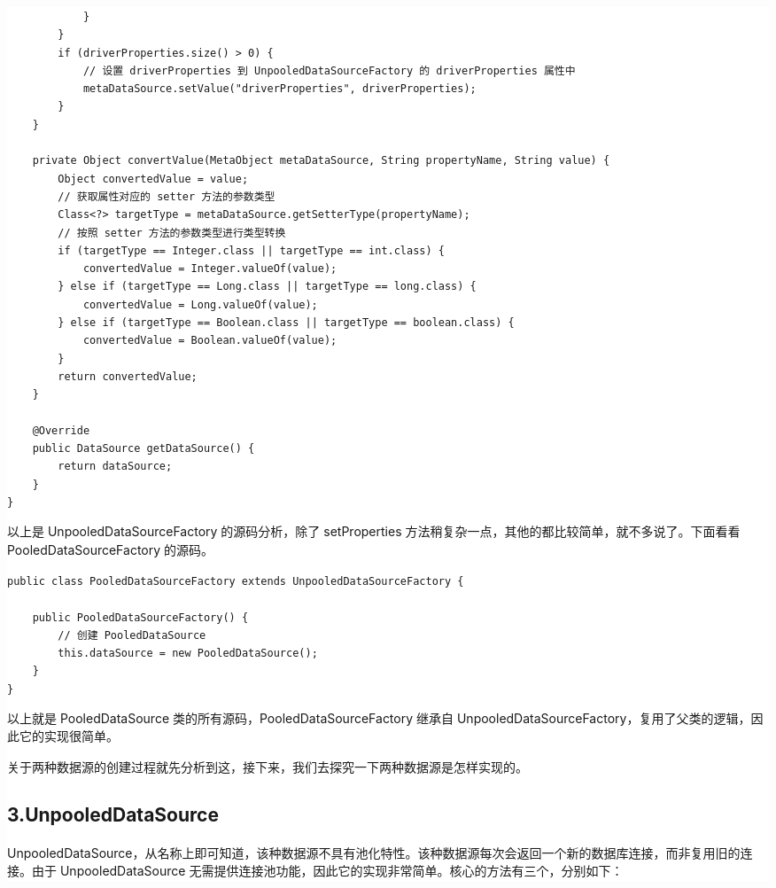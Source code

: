 ```
            }
        }
        if (driverProperties.size() > 0) {
            // 设置 driverProperties 到 UnpooledDataSourceFactory 的 driverProperties 属性中
            metaDataSource.setValue("driverProperties", driverProperties);
        }
    }
    
    private Object convertValue(MetaObject metaDataSource, String propertyName, String value) {
        Object convertedValue = value;
        // 获取属性对应的 setter 方法的参数类型
        Class<?> targetType = metaDataSource.getSetterType(propertyName);
        // 按照 setter 方法的参数类型进行类型转换
        if (targetType == Integer.class || targetType == int.class) {
            convertedValue = Integer.valueOf(value);
        } else if (targetType == Long.class || targetType == long.class) {
            convertedValue = Long.valueOf(value);
        } else if (targetType == Boolean.class || targetType == boolean.class) {
            convertedValue = Boolean.valueOf(value);
        }
        return convertedValue;
    }

    @Override
    public DataSource getDataSource() {
        return dataSource;
    }
}
```

以上是 UnpooledDataSourceFactory 的源码分析，除了 setProperties 方法稍复杂一点，其他的都比较简单，就不多说了。下面看看 PooledDataSourceFactory 的源码。

```
public class PooledDataSourceFactory extends UnpooledDataSourceFactory {

    public PooledDataSourceFactory() {
        // 创建 PooledDataSource
        this.dataSource = new PooledDataSource();
    }
}
```

以上就是 PooledDataSource 类的所有源码，PooledDataSourceFactory 继承自 UnpooledDataSourceFactory，复用了父类的逻辑，因此它的实现很简单。

关于两种数据源的创建过程就先分析到这，接下来，我们去探究一下两种数据源是怎样实现的。

##  3.UnpooledDataSource

UnpooledDataSource，从名称上即可知道，该种数据源不具有池化特性。该种数据源每次会返回一个新的数据库连接，而非复用旧的连接。由于 UnpooledDataSource 无需提供连接池功能，因此它的实现非常简单。核心的方法有三个，分别如下：
